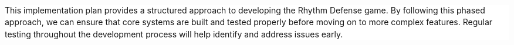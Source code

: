 This implementation plan provides a structured approach to developing the Rhythm Defense game. By following this phased approach, we can ensure that core systems are built and tested properly before moving on to more complex features. Regular testing throughout the development process will help identify and address issues early.
